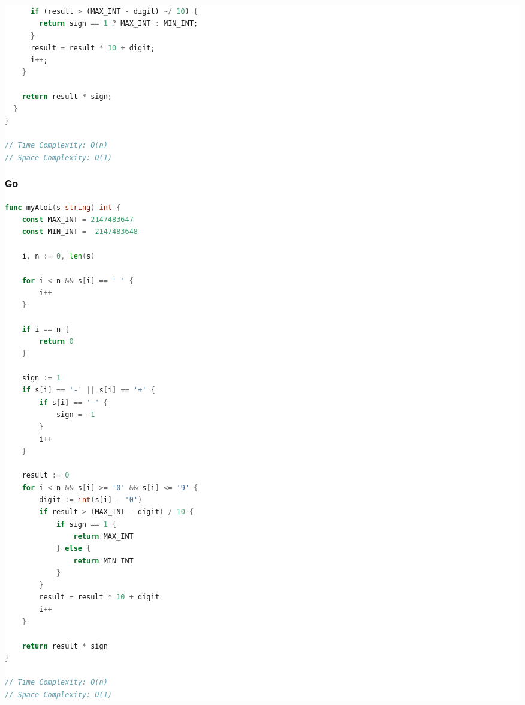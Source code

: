 ```dart
      if (result > (MAX_INT - digit) ~/ 10) {
        return sign == 1 ? MAX_INT : MIN_INT;
      }
      result = result * 10 + digit;
      i++;
    }

    return result * sign;
  }
}

// Time Complexity: O(n)
// Space Complexity: O(1)
```

### Go

```go
func myAtoi(s string) int {
    const MAX_INT = 2147483647
    const MIN_INT = -2147483648
    
    i, n := 0, len(s)
    
    for i < n && s[i] == ' ' {
        i++
    }
    
    if i == n {
        return 0
    }
    
    sign := 1
    if s[i] == '-' || s[i] == '+' {
        if s[i] == '-' {
            sign = -1
        }
        i++
    }
    
    result := 0
    for i < n && s[i] >= '0' && s[i] <= '9' {
        digit := int(s[i] - '0')
        if result > (MAX_INT - digit) / 10 {
            if sign == 1 {
                return MAX_INT
            } else {
                return MIN_INT
            }
        }
        result = result * 10 + digit
        i++
    }
    
    return result * sign
}

// Time Complexity: O(n)
// Space Complexity: O(1)
```
